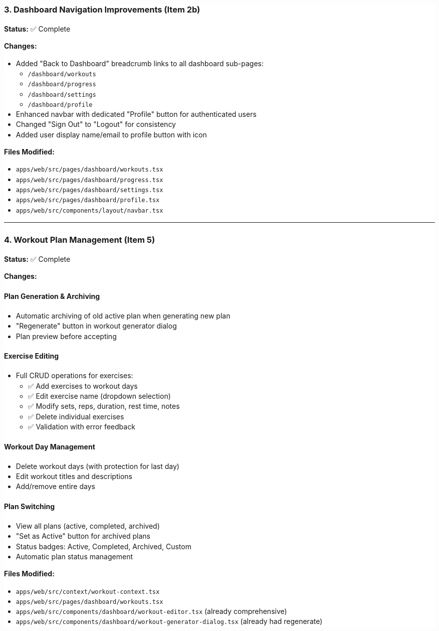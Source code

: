 
### 3. Dashboard Navigation Improvements (Item 2b)
**Status:** ✅ Complete

**Changes:**
- Added "Back to Dashboard" breadcrumb links to all dashboard sub-pages:
  - `/dashboard/workouts`
  - `/dashboard/progress`
  - `/dashboard/settings`
  - `/dashboard/profile`
- Enhanced navbar with dedicated "Profile" button for authenticated users
- Changed "Sign Out" to "Logout" for consistency
- Added user display name/email to profile button with icon

**Files Modified:**
- `apps/web/src/pages/dashboard/workouts.tsx`
- `apps/web/src/pages/dashboard/progress.tsx`
- `apps/web/src/pages/dashboard/settings.tsx`
- `apps/web/src/pages/dashboard/profile.tsx`
- `apps/web/src/components/layout/navbar.tsx`

---

### 4. Workout Plan Management (Item 5)
**Status:** ✅ Complete

**Changes:**
#### Plan Generation & Archiving
- Automatic archiving of old active plan when generating new plan
- "Regenerate" button in workout generator dialog
- Plan preview before accepting

#### Exercise Editing
- Full CRUD operations for exercises:
  - ✅ Add exercises to workout days
  - ✅ Edit exercise name (dropdown selection)
  - ✅ Modify sets, reps, duration, rest time, notes
  - ✅ Delete individual exercises
  - ✅ Validation with error feedback

#### Workout Day Management
- Delete workout days (with protection for last day)
- Edit workout titles and descriptions
- Add/remove entire days

#### Plan Switching
- View all plans (active, completed, archived)
- "Set as Active" button for archived plans
- Status badges: Active, Completed, Archived, Custom
- Automatic plan status management

**Files Modified:**
- `apps/web/src/context/workout-context.tsx`
- `apps/web/src/pages/dashboard/workouts.tsx`
- `apps/web/src/components/dashboard/workout-editor.tsx` (already comprehensive)
- `apps/web/src/components/dashboard/workout-generator-dialog.tsx` (already had regenerate)
